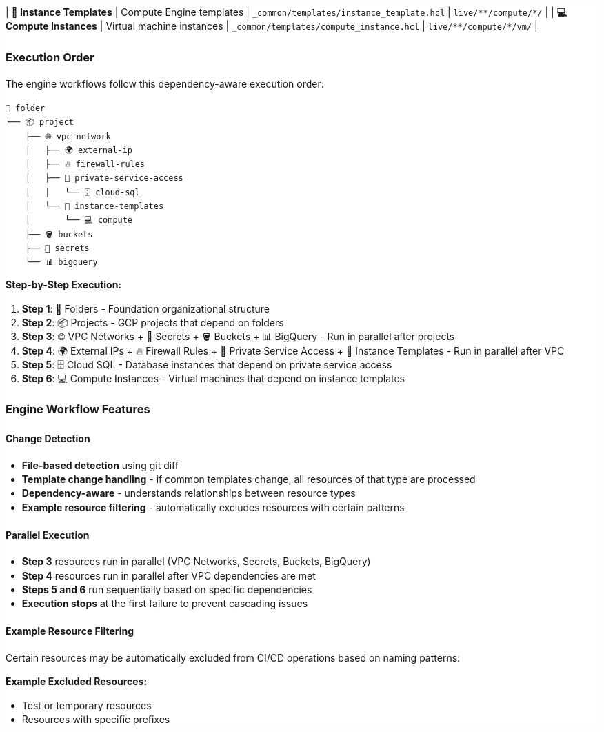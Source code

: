 | **🚀 Instance Templates** | Compute Engine templates | `_common/templates/instance_template.hcl` | `live/**/compute/*/` |
| **💻 Compute Instances** | Virtual machine instances | `_common/templates/compute_instance.hcl` | `live/**/compute/*/vm/` |

### Execution Order

The engine workflows follow this dependency-aware execution order:

```
📁 folder
└── 📦 project
    ├── 🌐 vpc-network
    │   ├── 🌍 external-ip
    │   ├── 🔥 firewall-rules
    │   ├── 🔗 private-service-access
    │   │   └── 🗄️ cloud-sql
    │   └── 🚀 instance-templates
    │       └── 💻 compute
    ├── 🪣 buckets
    ├── 🔐 secrets
    └── 📊 bigquery
```

**Step-by-Step Execution:**

1. **Step 1**: 📁 Folders - Foundation organizational structure
2. **Step 2**: 📦 Projects - GCP projects that depend on folders
3. **Step 3**: 🌐 VPC Networks + 🔐 Secrets + 🪣 Buckets + 📊 BigQuery - Run in parallel after projects
4. **Step 4**: 🌍 External IPs + 🔥 Firewall Rules + 🔗 Private Service Access + 🚀 Instance Templates - Run in parallel after VPC
5. **Step 5**: 🗄️ Cloud SQL - Database instances that depend on private service access
6. **Step 6**: 💻 Compute Instances - Virtual machines that depend on instance templates

### Engine Workflow Features

#### Change Detection
- **File-based detection** using git diff
- **Template change handling** - if common templates change, all resources of that type are processed
- **Dependency-aware** - understands relationships between resource types
- **Example resource filtering** - automatically excludes resources with certain patterns

#### Parallel Execution
- **Step 3** resources run in parallel (VPC Networks, Secrets, Buckets, BigQuery)
- **Step 4** resources run in parallel after VPC dependencies are met
- **Steps 5 and 6** run sequentially based on specific dependencies
- **Execution stops** at the first failure to prevent cascading issues

#### Example Resource Filtering

Certain resources may be automatically excluded from CI/CD operations based on naming patterns:

**Example Excluded Resources:**
- Test or temporary resources
- Resources with specific prefixes
